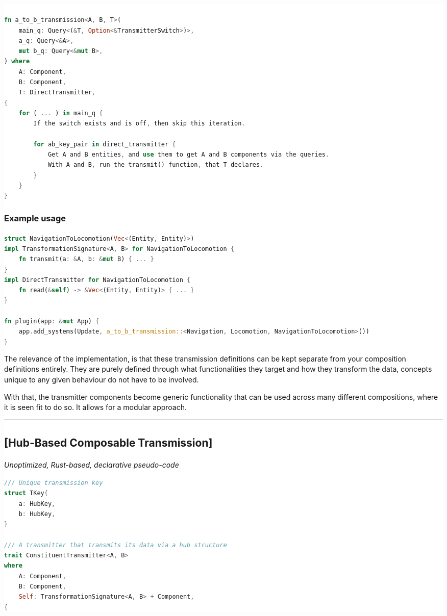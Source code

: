 ``` Rust

fn a_to_b_transmission<A, B, T>(
    main_q: Query<(&T, Option<&TransmitterSwitch>)>,
    a_q: Query<&A>,
    mut b_q: Query<&mut B>,
) where
    A: Component,
    B: Component,
    T: DirectTransmitter, 
{
    for ( ... ) in main_q {
        If the switch exists and is off, then skip this iteration.
            
        for ab_key_pair in direct_transmitter {
            Get A and B entities, and use them to get A and B components via the queries.
            With A and B, run the transmit() function, that T declares.
        }
    }
}
```

### Example usage

```Rust
struct NavigationToLocomotion(Vec<(Entity, Entity)>)
impl TransformationSignature<A, B> for NavigationToLocomotion {
    fn transmit(a: &A, b: &mut B) { ... }
}
impl DirectTransmitter for NavigationToLocomotion {
    fn read(&self) -> &Vec<(Entity, Entity)> { ... }
}

fn plugin(app: &mut App) {
    app.add_systems(Update, a_to_b_transmission::<Navigation, Locomotion, NavigationToLocomotion>())
}
```

The relevance of the implementation, is that these transmission definitions can be kept separate from your composition definitions entirely. They are purely defined through what functionalities they target and how they transform the data, concepts unique to any given behaviour do not have to be involved.

With that, the transmitter components become generic functionality that can be used across many different compositions, where it is seen fit to do so. It allows for a modular approach.

--------
## [Hub-Based Composable Transmission]

*Unoptimized, Rust-based, declarative pseudo-code*

``` Rust
/// Unique transmission key
struct TKey{
    a: HubKey,
    b: HubKey,
}

/// A transmitter that transmits its data via a hub structure
trait ConstituentTransmitter<A, B> 
where
    A: Component,
    B: Component,
    Self: TransformationSignature<A, B> + Component,
{
```